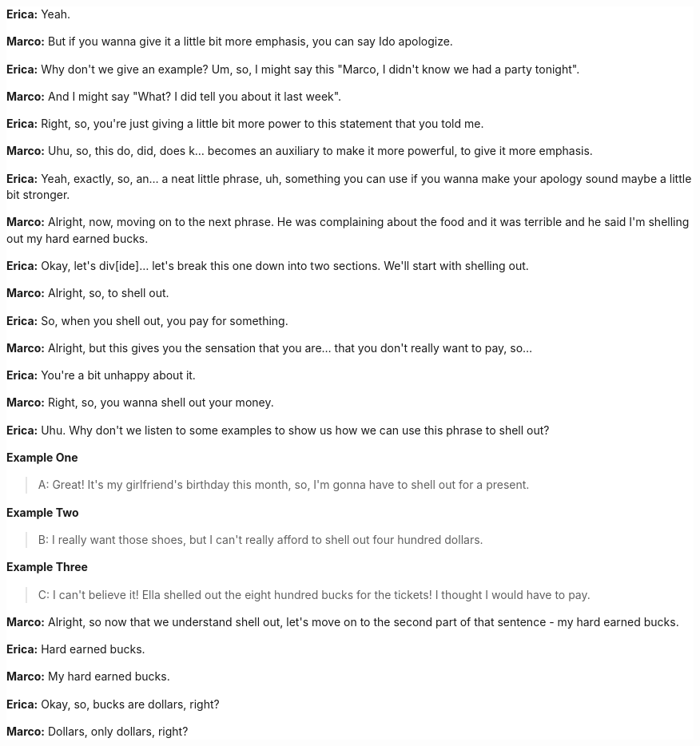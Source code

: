 **Erica:** Yeah. 

**Marco:** But if you wanna give it a little bit more emphasis, you can say Ido apologize. 

**Erica:** Why don't we give an example? Um, so, I might say this "Marco, I didn't know we had a party tonight". 

**Marco:** And I might say "What? I did tell you about it last week". 

**Erica:** Right, so, you're just giving a little bit more power to this statement that you told me. 

**Marco:** Uhu, so, this do, did, does k… becomes an auxiliary to make it more powerful, to give it more emphasis. 

**Erica:** Yeah, exactly, so, an… a neat little phrase, uh, something you can use if you wanna make your apology sound maybe a little bit stronger. 

**Marco:** Alright, now, moving on to the next phrase. He was complaining about the food and it was terrible and he said I'm shelling out my hard earned bucks. 

**Erica:** Okay, let's div[ide]… let's break this one down into two sections. We'll start with shelling out. 

**Marco:** Alright, so, to shell out. 

**Erica:** So, when you shell out, you pay for something. 

**Marco:** Alright, but this gives you the sensation that you are… that you don't really want to pay, so… 

**Erica:** You're a bit unhappy about it. 

**Marco:** Right, so, you wanna shell out your money. 

**Erica:** Uhu. Why don't we listen to some examples to show us how we can use this phrase to shell out? 

**Example One** 

> A: Great! It's my girlfriend's birthday this month, so, I'm gonna have to shell out for a present. 

**Example Two** 

> B: I really want those shoes, but I can't really afford to shell out four hundred dollars. 

**Example Three** 

> C: I can't believe it! Ella shelled out the eight hundred bucks for the tickets! I thought I would have to pay. 

**Marco:** Alright, so now that we understand shell out, let's move on to the second part of that sentence - my hard earned bucks. 

**Erica:** Hard earned bucks. 

**Marco:** My hard earned bucks. 

**Erica:** Okay, so, bucks are dollars, right? 

**Marco:** Dollars, only dollars, right? 
